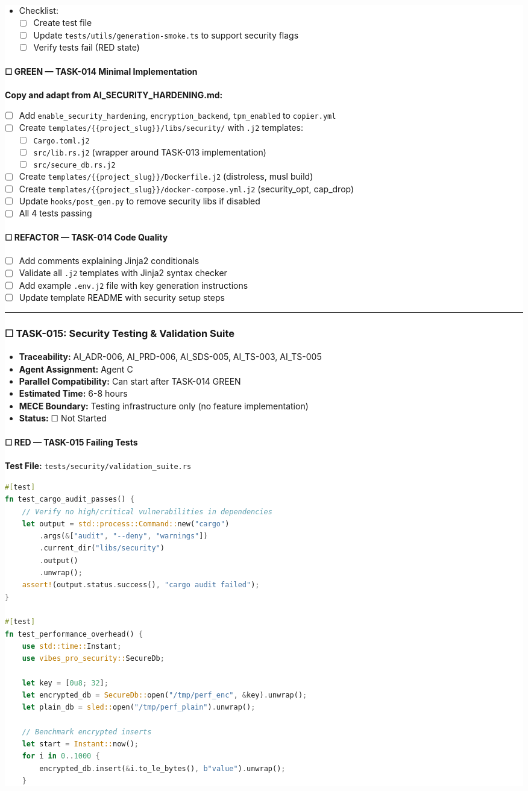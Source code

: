 -   Checklist:
    -   [ ] Create test file
    -   [ ] Update `tests/utils/generation-smoke.ts` to support security flags
    -   [ ] Verify tests fail (RED state)

#### ☐ GREEN — TASK-014 Minimal Implementation

**Copy and adapt from AI_SECURITY_HARDENING.md:**

-   [ ] Add `enable_security_hardening`, `encryption_backend`, `tpm_enabled` to `copier.yml`
-   [ ] Create `templates/{{project_slug}}/libs/security/` with `.j2` templates:
    -   [ ] `Cargo.toml.j2`
    -   [ ] `src/lib.rs.j2` (wrapper around TASK-013 implementation)
    -   [ ] `src/secure_db.rs.j2`
-   [ ] Create `templates/{{project_slug}}/Dockerfile.j2` (distroless, musl build)
-   [ ] Create `templates/{{project_slug}}/docker-compose.yml.j2` (security_opt, cap_drop)
-   [ ] Update `hooks/post_gen.py` to remove security libs if disabled
-   [ ] All 4 tests passing

#### ☐ REFACTOR — TASK-014 Code Quality

-   [ ] Add comments explaining Jinja2 conditionals
-   [ ] Validate all `.j2` templates with Jinja2 syntax checker
-   [ ] Add example `.env.j2` file with key generation instructions
-   [ ] Update template README with security setup steps

---

### ☐ TASK-015: Security Testing & Validation Suite

-   **Traceability:** AI_ADR-006, AI_PRD-006, AI_SDS-005, AI_TS-003, AI_TS-005
-   **Agent Assignment:** Agent C
-   **Parallel Compatibility:** Can start after TASK-014 GREEN
-   **Estimated Time:** 6-8 hours
-   **MECE Boundary:** Testing infrastructure only (no feature implementation)
-   **Status:** ☐ Not Started

#### ☐ RED — TASK-015 Failing Tests

**Test File:** `tests/security/validation_suite.rs`

```rust
#[test]
fn test_cargo_audit_passes() {
    // Verify no high/critical vulnerabilities in dependencies
    let output = std::process::Command::new("cargo")
        .args(&["audit", "--deny", "warnings"])
        .current_dir("libs/security")
        .output()
        .unwrap();
    assert!(output.status.success(), "cargo audit failed");
}

#[test]
fn test_performance_overhead() {
    use std::time::Instant;
    use vibes_pro_security::SecureDb;

    let key = [0u8; 32];
    let encrypted_db = SecureDb::open("/tmp/perf_enc", &key).unwrap();
    let plain_db = sled::open("/tmp/perf_plain").unwrap();

    // Benchmark encrypted inserts
    let start = Instant::now();
    for i in 0..1000 {
        encrypted_db.insert(&i.to_le_bytes(), b"value").unwrap();
    }
```